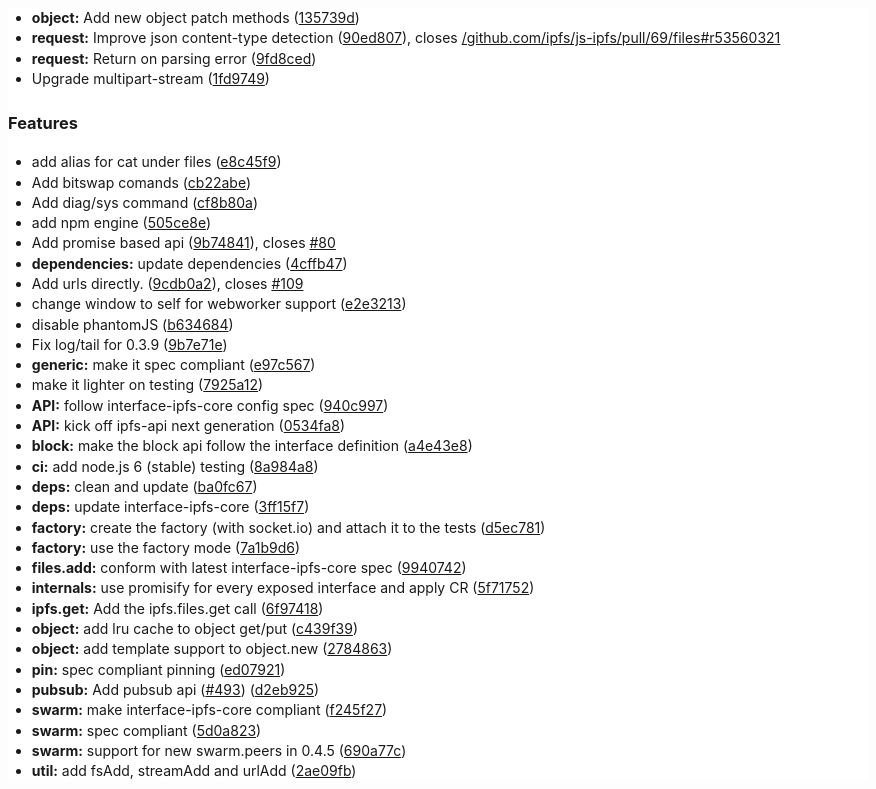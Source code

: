 * **object:** Add new object patch methods ([135739d](https://github.com/ipfs/js-ipfs-api/commit/135739d))
* **request:** Improve json content-type detection ([90ed807](https://github.com/ipfs/js-ipfs-api/commit/90ed807)), closes [/github.com/ipfs/js-ipfs/pull/69/files#r53560321](https://github.com//github.com/ipfs/js-ipfs/pull/69/files/issues/r53560321)
* **request:** Return on parsing error ([9fd8ced](https://github.com/ipfs/js-ipfs-api/commit/9fd8ced))
* Upgrade multipart-stream ([1fd9749](https://github.com/ipfs/js-ipfs-api/commit/1fd9749))


### Features

* add alias for cat under files ([e8c45f9](https://github.com/ipfs/js-ipfs-api/commit/e8c45f9))
* Add bitswap comands ([cb22abe](https://github.com/ipfs/js-ipfs-api/commit/cb22abe))
* Add diag/sys command ([cf8b80a](https://github.com/ipfs/js-ipfs-api/commit/cf8b80a))
* add npm engine ([505ce8e](https://github.com/ipfs/js-ipfs-api/commit/505ce8e))
* Add promise based api ([9b74841](https://github.com/ipfs/js-ipfs-api/commit/9b74841)), closes [#80](https://github.com/ipfs/js-ipfs-api/issues/80)
* **dependencies:** update dependencies ([4cffb47](https://github.com/ipfs/js-ipfs-api/commit/4cffb47))
* Add urls directly. ([9cdb0a2](https://github.com/ipfs/js-ipfs-api/commit/9cdb0a2)), closes [#109](https://github.com/ipfs/js-ipfs-api/issues/109)
* change window to self for webworker support ([e2e3213](https://github.com/ipfs/js-ipfs-api/commit/e2e3213))
* disable phantomJS ([b634684](https://github.com/ipfs/js-ipfs-api/commit/b634684))
* Fix log/tail for 0.3.9 ([9b7e71e](https://github.com/ipfs/js-ipfs-api/commit/9b7e71e))
* **generic:** make it spec compliant ([e97c567](https://github.com/ipfs/js-ipfs-api/commit/e97c567))
* make it lighter on testing ([7925a12](https://github.com/ipfs/js-ipfs-api/commit/7925a12))
* **API:** follow interface-ipfs-core config spec ([940c997](https://github.com/ipfs/js-ipfs-api/commit/940c997))
* **API:** kick off ipfs-api next generation ([0534fa8](https://github.com/ipfs/js-ipfs-api/commit/0534fa8))
* **block:** make the block api follow the interface definition ([a4e43e8](https://github.com/ipfs/js-ipfs-api/commit/a4e43e8))
* **ci:** add node.js 6 (stable) testing ([8a984a8](https://github.com/ipfs/js-ipfs-api/commit/8a984a8))
* **deps:** clean and update ([ba0fc67](https://github.com/ipfs/js-ipfs-api/commit/ba0fc67))
* **deps:** update interface-ipfs-core ([3ff15f7](https://github.com/ipfs/js-ipfs-api/commit/3ff15f7))
* **factory:** create the factory (with socket.io) and attach it to the tests ([d5ec781](https://github.com/ipfs/js-ipfs-api/commit/d5ec781))
* **factory:** use the factory mode ([7a1b9d6](https://github.com/ipfs/js-ipfs-api/commit/7a1b9d6))
* **files.add:** conform with latest interface-ipfs-core spec ([9940742](https://github.com/ipfs/js-ipfs-api/commit/9940742))
* **internals:** use promisify for every exposed interface and apply CR ([5f71752](https://github.com/ipfs/js-ipfs-api/commit/5f71752))
* **ipfs.get:** Add the ipfs.files.get call ([6f97418](https://github.com/ipfs/js-ipfs-api/commit/6f97418))
* **object:** add lru cache to object get/put ([c439f39](https://github.com/ipfs/js-ipfs-api/commit/c439f39))
* **object:** add template support to object.new ([2784863](https://github.com/ipfs/js-ipfs-api/commit/2784863))
* **pin:** spec compliant pinning ([ed07921](https://github.com/ipfs/js-ipfs-api/commit/ed07921))
* **pubsub:** Add pubsub api ([#493](https://github.com/ipfs/js-ipfs-api/issues/493)) ([d2eb925](https://github.com/ipfs/js-ipfs-api/commit/d2eb925))
* **swarm:** make interface-ipfs-core compliant ([f245f27](https://github.com/ipfs/js-ipfs-api/commit/f245f27))
* **swarm:** spec compliant ([5d0a823](https://github.com/ipfs/js-ipfs-api/commit/5d0a823))
* **swarm:** support for new swarm.peers in 0.4.5 ([690a77c](https://github.com/ipfs/js-ipfs-api/commit/690a77c))
* **util:** add fsAdd, streamAdd and urlAdd ([2ae09fb](https://github.com/ipfs/js-ipfs-api/commit/2ae09fb))